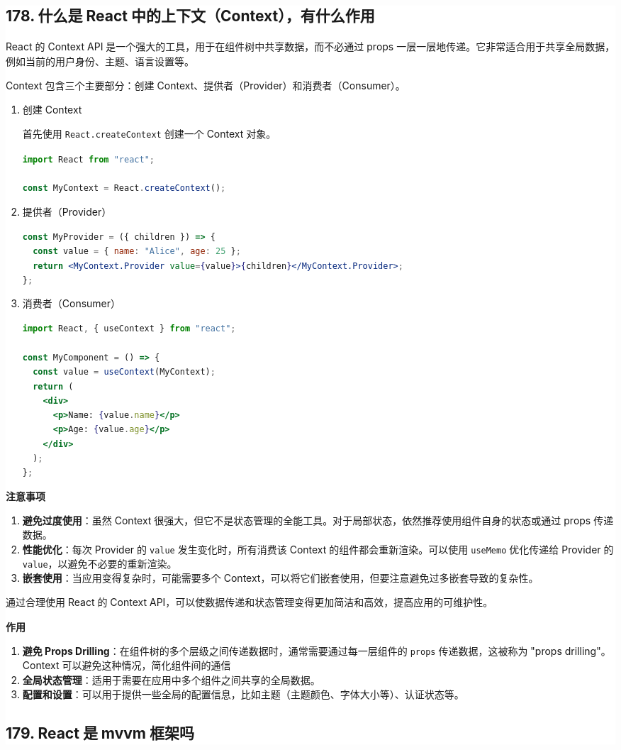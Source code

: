 ## 178. 什么是 React 中的上下文（Context），有什么作用

React 的 Context API 是一个强大的工具，用于在组件树中共享数据，而不必通过 props 一层一层地传递。它非常适合用于共享全局数据，例如当前的用户身份、主题、语言设置等。

Context 包含三个主要部分：创建 Context、提供者（Provider）和消费者（Consumer）。

1. 创建 Context

   首先使用 `React.createContext` 创建一个 Context 对象。

   ```jsx
   import React from "react";

   const MyContext = React.createContext();
   ```

2. 提供者（Provider）

   ```jsx
   const MyProvider = ({ children }) => {
     const value = { name: "Alice", age: 25 };
     return <MyContext.Provider value={value}>{children}</MyContext.Provider>;
   };
   ```

3. 消费者（Consumer）

   ```jsx
   import React, { useContext } from "react";

   const MyComponent = () => {
     const value = useContext(MyContext);
     return (
       <div>
         <p>Name: {value.name}</p>
         <p>Age: {value.age}</p>
       </div>
     );
   };
   ```

**注意事项**

1. **避免过度使用**：虽然 Context 很强大，但它不是状态管理的全能工具。对于局部状态，依然推荐使用组件自身的状态或通过 props 传递数据。
2. **性能优化**：每次 Provider 的 `value` 发生变化时，所有消费该 Context 的组件都会重新渲染。可以使用 `useMemo` 优化传递给 Provider 的 `value`，以避免不必要的重新渲染。
3. **嵌套使用**：当应用变得复杂时，可能需要多个 Context，可以将它们嵌套使用，但要注意避免过多嵌套导致的复杂性。

通过合理使用 React 的 Context API，可以使数据传递和状态管理变得更加简洁和高效，提高应用的可维护性。

**作用**

1. **避免 Props Drilling**：在组件树的多个层级之间传递数据时，通常需要通过每一层组件的 `props` 传递数据，这被称为 "props drilling"。Context 可以避免这种情况，简化组件间的通信
2. **全局状态管理**：适用于需要在应用中多个组件之间共享的全局数据。
3. **配置和设置**：可以用于提供一些全局的配置信息，比如主题（主题颜色、字体大小等）、认证状态等。

## 179. React 是 mvvm 框架吗
